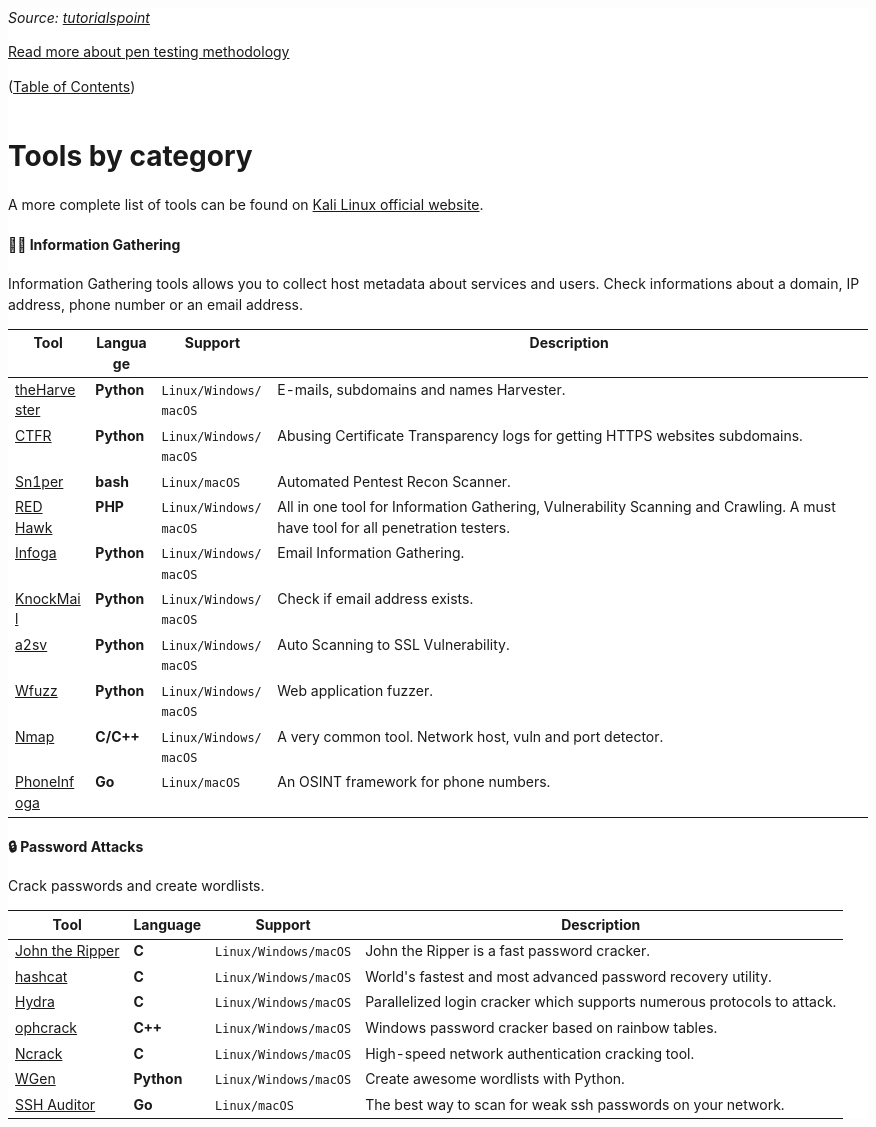_Source: [tutorialspoint](https://www.tutorialspoint.com/penetration_testing/index.htm)_

[Read more about pen testing methodology](https://www.tutorialspoint.com/penetration_testing/penetration_testing_method.htm)

([Table of Contents](#table-of-contents))

# Tools by category

A more complete list of tools can be found on [Kali Linux official website](https://tools.kali.org/tools-listing).

#### :male_detective: Information Gathering

Information Gathering tools allows you to collect host metadata about services and users. Check informations about a domain, IP address, phone number or an email address.

| Tool                                                     | Language   | Support               | Description                                                                                                                   |
| -------------------------------------------------------- | ---------- | --------------------- | ----------------------------------------------------------------------------------------------------------------------------- |
| [theHarvester](https://github.com/laramies/theHarvester) | **Python** | `Linux/Windows/macOS` | E-mails, subdomains and names Harvester.                                                                                      |
| [CTFR](https://github.com/UnaPibaGeek/ctfr)              | **Python** | `Linux/Windows/macOS` | Abusing Certificate Transparency logs for getting HTTPS websites subdomains.                                                  |
| [Sn1per](https://github.com/1N3/Sn1per)                  | **bash**   | `Linux/macOS`         | Automated Pentest Recon Scanner.                                                                                              |
| [RED Hawk](https://github.com/Tuhinshubhra/RED_HAWK)     | **PHP**    | `Linux/Windows/macOS` | All in one tool for Information Gathering, Vulnerability Scanning and Crawling. A must have tool for all penetration testers. |
| [Infoga](https://github.com/m4ll0k/Infoga)               | **Python** | `Linux/Windows/macOS` | Email Information Gathering.                                                                                                  |
| [KnockMail](https://github.com/4w4k3/KnockMail)          | **Python** | `Linux/Windows/macOS` | Check if email address exists.                                                                                                |
| [a2sv](https://github.com/hahwul/a2sv)                   | **Python** | `Linux/Windows/macOS` | Auto Scanning to SSL Vulnerability.                                                                                           |
| [Wfuzz](https://github.com/xmendez/wfuzz)                | **Python** | `Linux/Windows/macOS` | Web application fuzzer.                                                                                                       |
| [Nmap](https://github.com/nmap/nmap)                     | **C/C++**  | `Linux/Windows/macOS` | A very common tool. Network host, vuln and port detector.                                                                     |
| [PhoneInfoga](https://github.com/sundowndev/PhoneInfoga) | **Go**     | `Linux/macOS`         | An OSINT framework for phone numbers.                                                                                         |

#### :lock: Password Attacks

Crack passwords and create wordlists.

| Tool                                                             | Language   | Support               | Description                                                             |
| ---------------------------------------------------------------- | ---------- | --------------------- | ----------------------------------------------------------------------- |
| [John the Ripper](https://github.com/magnumripper/JohnTheRipper) | **C**      | `Linux/Windows/macOS` | John the Ripper is a fast password cracker.                             |
| [hashcat](https://github.com/hashcat/hashcat)                    | **C**      | `Linux/Windows/macOS` | World's fastest and most advanced password recovery utility.            |
| [Hydra](https://github.com/vanhauser-thc/thc-hydra)              | **C**      | `Linux/Windows/macOS` | Parallelized login cracker which supports numerous protocols to attack. |
| [ophcrack](https://gitlab.com/objectifsecurite/ophcrack)         | **C++**    | `Linux/Windows/macOS` | Windows password cracker based on rainbow tables.                       |
| [Ncrack](https://github.com/nmap/ncrack)                         | **C**      | `Linux/Windows/macOS` | High-speed network authentication cracking tool.                        |
| [WGen](https://github.com/agusmakmun/Python-Wordlist-Generator)  | **Python** | `Linux/Windows/macOS` | Create awesome wordlists with Python.                                   |
| [SSH Auditor](https://github.com/ncsa/ssh-auditor)               | **Go**     | `Linux/macOS`         | The best way to scan for weak ssh passwords on your network.            |
